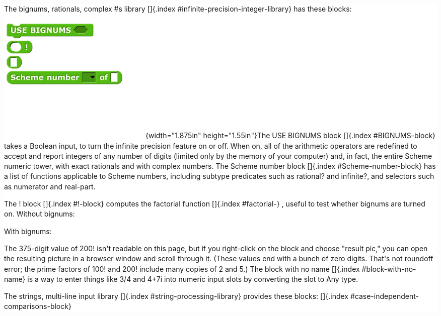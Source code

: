 The bignums, rationals, complex #s library \[\]{.index
#infinite-precision-integer-library} has these blocks:

![](media/image454.png){width="1.875in" height="1.55in"}The USE BIGNUMS
block \[\]{.index #BIGNUMS-block} takes a Boolean input, to turn the
infinite precision feature on or off. When on, all of the arithmetic
operators are redefined to accept and report integers of any number of
digits (limited only by the memory of your computer) and, in fact, the
entire Scheme numeric tower, with exact rationals and with complex
numbers. The Scheme number block \[\]{.index #Scheme-number-block} has a
list of functions applicable to Scheme numbers, including subtype
predicates such as rational? and infinite?, and selectors such as
numerator and real-part.

The ! block \[\]{.index #!-block} computes the factorial function
\[\]{.index #factorial-} , useful to test whether bignums are turned on.
Without bignums:

With bignums:

The 375-digit value of 200! isn't readable on this page, but if you
right-click on the block and choose "result pic," you can open the
resulting picture in a browser window and scroll through it. (These
values end with a bunch of zero digits. That's not roundoff error; the
prime factors of 100! and 200! include many copies of 2 and 5.) The
block with no name \[\]{.index #block-with-no-name} is a way to enter
things like 3/4 and 4+7i into numeric input slots by converting the slot
to Any type.

The strings, multi-line input library \[\]{.index
#string-processing-library} provides these blocks: \[\]{.index
#case-independent-comparisons-block}
